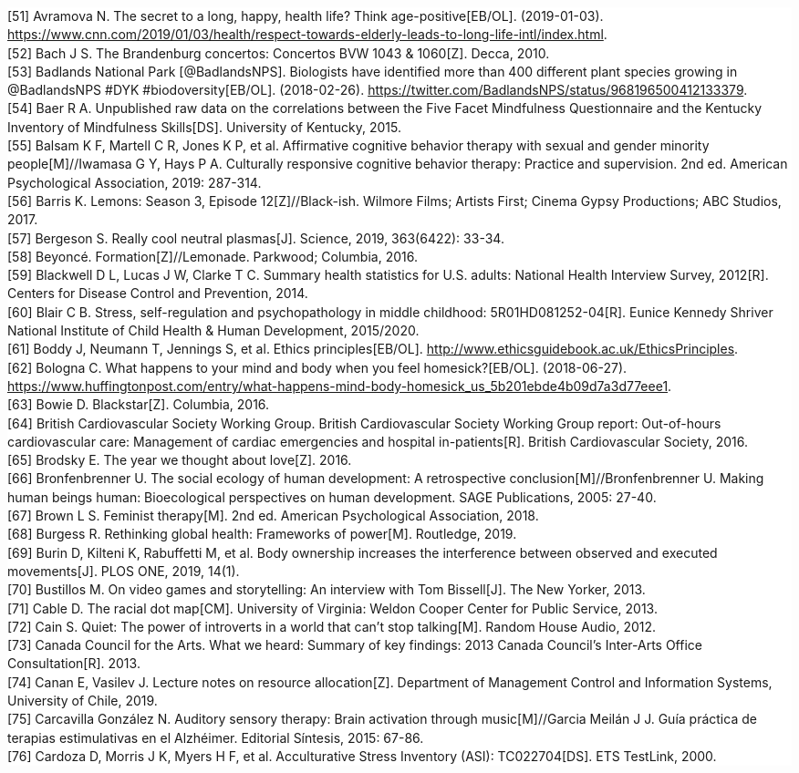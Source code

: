   <div class="csl-entry">[51]	Avramova N. The secret to a long, happy, health life? Think age-positive[EB/OL]. (2019-01-03). <a href="https://www.cnn.com/2019/01/03/health/respect-towards-elderly-leads-to-long-life-intl/index.html">https://www.cnn.com/2019/01/03/health/respect-towards-elderly-leads-to-long-life-intl/index.html</a>.</div>
  <div class="csl-entry">[52]	Bach J S. The Brandenburg concertos: Concertos BVW 1043 &#38; 1060[Z]. Decca, 2010.</div>
  <div class="csl-entry">[53]	Badlands National Park [@BadlandsNPS]. Biologists have identified more than 400 different plant species growing in @BadlandsNPS #DYK #biodoversity[EB/OL]. (2018-02-26). <a href="https://twitter.com/BadlandsNPS/status/968196500412133379">https://twitter.com/BadlandsNPS/status/968196500412133379</a>.</div>
  <div class="csl-entry">[54]	Baer R A. Unpublished raw data on the correlations between the Five Facet Mindfulness Questionnaire and the Kentucky Inventory of Mindfulness Skills[DS]. University of Kentucky, 2015.</div>
  <div class="csl-entry">[55]	Balsam K F, Martell C R, Jones K P, et al. Affirmative cognitive behavior therapy with sexual and gender minority people[M]//Iwamasa G Y, Hays P A. Culturally responsive cognitive behavior therapy: Practice and supervision. 2nd ed. American Psychological Association, 2019: 287-314.</div>
  <div class="csl-entry">[56]	Barris K. Lemons: Season 3, Episode 12[Z]//Black-ish. Wilmore Films; Artists First; Cinema Gypsy Productions; ABC Studios, 2017.</div>
  <div class="csl-entry">[57]	Bergeson S. Really cool neutral plasmas[J]. Science, 2019, 363(6422): 33-34.</div>
  <div class="csl-entry">[58]	Beyoncé. Formation[Z]//Lemonade. Parkwood; Columbia, 2016.</div>
  <div class="csl-entry">[59]	Blackwell D L, Lucas J W, Clarke T C. Summary health statistics for U.S. adults: National Health Interview Survey, 2012[R]. Centers for Disease Control and Prevention, 2014.</div>
  <div class="csl-entry">[60]	Blair C B. Stress, self-regulation and psychopathology in middle childhood: 5R01HD081252-04[R]. Eunice Kennedy Shriver National Institute of Child Health &#38; Human Development, 2015/2020.</div>
  <div class="csl-entry">[61]	Boddy J, Neumann T, Jennings S, et al. Ethics principles[EB/OL]. <a href="http://www.ethicsguidebook.ac.uk/EthicsPrinciples">http://www.ethicsguidebook.ac.uk/EthicsPrinciples</a>.</div>
  <div class="csl-entry">[62]	Bologna C. What happens to your mind and body when you feel homesick?[EB/OL]. (2018-06-27). <a href="https://www.huffingtonpost.com/entry/what-happens-mind-body-homesick_us_5b201ebde4b09d7a3d77eee1">https://www.huffingtonpost.com/entry/what-happens-mind-body-homesick_us_5b201ebde4b09d7a3d77eee1</a>.</div>
  <div class="csl-entry">[63]	Bowie D. Blackstar[Z]. Columbia, 2016.</div>
  <div class="csl-entry">[64]	British Cardiovascular Society Working Group. British Cardiovascular Society Working Group report: Out-of-hours cardiovascular care: Management of cardiac emergencies and hospital in-patients[R]. British Cardiovascular Society, 2016.</div>
  <div class="csl-entry">[65]	Brodsky E. The year we thought about love[Z]. 2016.</div>
  <div class="csl-entry">[66]	Bronfenbrenner U. The social ecology of human development: A retrospective conclusion[M]//Bronfenbrenner U. Making human beings human: Bioecological perspectives on human development. SAGE Publications, 2005: 27-40.</div>
  <div class="csl-entry">[67]	Brown L S. Feminist therapy[M]. 2nd ed. American Psychological Association, 2018.</div>
  <div class="csl-entry">[68]	Burgess R. Rethinking global health: Frameworks of power[M]. Routledge, 2019.</div>
  <div class="csl-entry">[69]	Burin D, Kilteni K, Rabuffetti M, et al. Body ownership increases the interference between observed and executed movements[J]. PLOS ONE, 2019, 14(1).</div>
  <div class="csl-entry">[70]	Bustillos M. On video games and storytelling: An interview with Tom Bissell[J]. The New Yorker, 2013.</div>
  <div class="csl-entry">[71]	Cable D. The racial dot map[CM]. University of Virginia: Weldon Cooper Center for Public Service, 2013.</div>
  <div class="csl-entry">[72]	Cain S. Quiet: The power of introverts in a world that can’t stop talking[M]. Random House Audio, 2012.</div>
  <div class="csl-entry">[73]	Canada Council for the Arts. What we heard: Summary of key findings: 2013 Canada Council’s Inter-Arts Office Consultation[R]. 2013.</div>
  <div class="csl-entry">[74]	Canan E, Vasilev J. Lecture notes on resource allocation[Z]. Department of Management Control and Information Systems, University of Chile, 2019.</div>
  <div class="csl-entry">[75]	Carcavilla González N. Auditory sensory therapy: Brain activation through music[M]//Garcia Meilán J J. Guía práctica de terapias estimulativas en el Alzhéimer. Editorial Síntesis, 2015: 67-86.</div>
  <div class="csl-entry">[76]	Cardoza D, Morris J K, Myers H F, et al. Acculturative Stress Inventory (ASI): TC022704[DS]. ETS TestLink, 2000.</div>